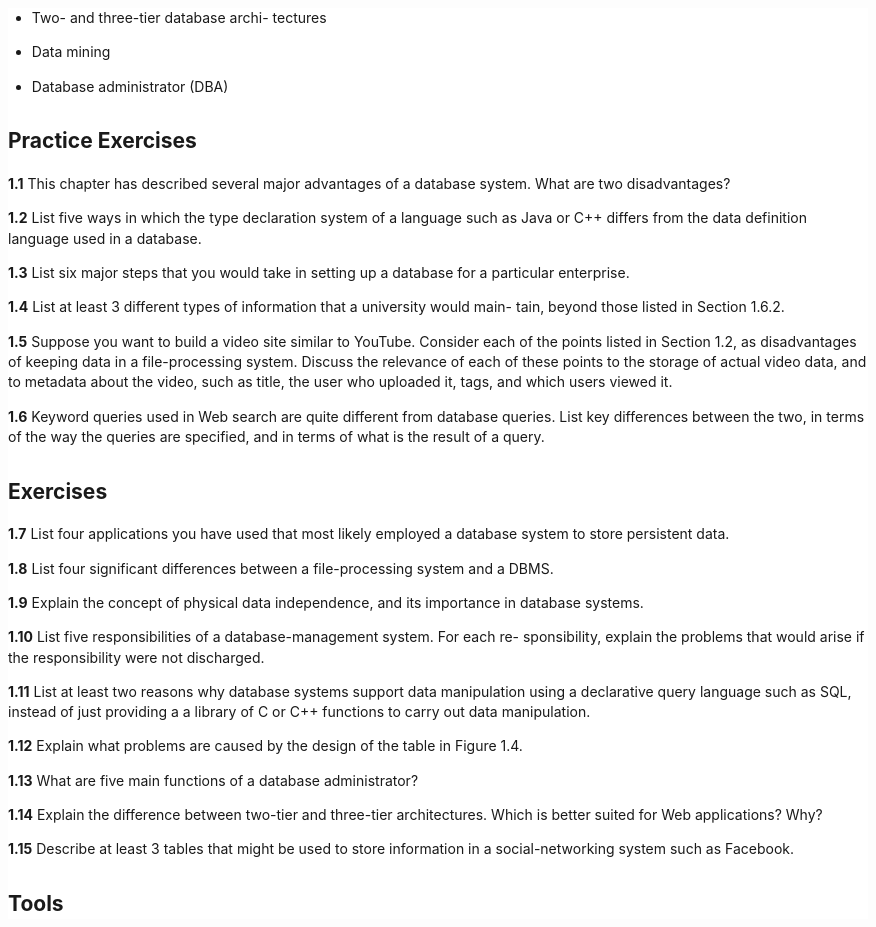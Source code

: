 - Two- and three-tier database archi- tectures

- Data mining 

- Database administrator (DBA)

## Practice Exercises

**1.1** This chapter has described several major advantages of a database system. What are two disadvantages?

**1.2** List five ways in which the type declaration system of a language such as Java or C++ differs from the data definition language used in a database.  

**1.3** List six major steps that you would take in setting up a database for a particular enterprise.

**1.4** List at least 3 different types of information that a university would main- tain, beyond those listed in Section 1.6.2.

**1.5** Suppose you want to build a video site similar to YouTube. Consider each of the points listed in Section 1.2, as disadvantages of keeping data in a file-processing system. Discuss the relevance of each of these points to the storage of actual video data, and to metadata about the video, such as title, the user who uploaded it, tags, and which users viewed it.

**1.6** Keyword queries used in Web search are quite different from database queries. List key differences between the two, in terms of the way the queries are specified, and in terms of what is the result of a query.

## Exercises

**1.7** List four applications you have used that most likely employed a database system to store persistent data.

**1.8** List four significant differences between a file-processing system and a DBMS.

**1.9** Explain the concept of physical data independence, and its importance in database systems.

**1.10** List five responsibilities of a database-management system. For each re- sponsibility, explain the problems that would arise if the responsibility were not discharged.

**1.11** List at least two reasons why database systems support data manipulation using a declarative query language such as SQL, instead of just providing a a library of C or C++ functions to carry out data manipulation.

**1.12** Explain what problems are caused by the design of the table in Figure 1.4.

**1.13** What are five main functions of a database administrator?

**1.14** Explain the difference between two-tier and three-tier architectures. Which is better suited for Web applications? Why?

**1.15** Describe at least 3 tables that might be used to store information in a social-networking system such as Facebook.

## Tools
